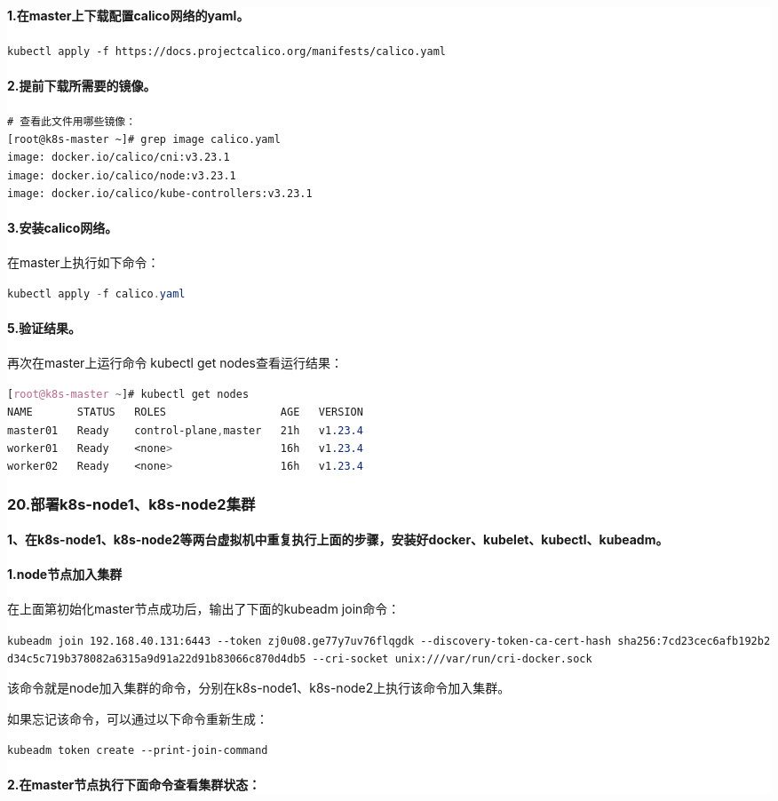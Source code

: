 #### 1.在master上下载配置calico网络的yaml。

```shell
kubectl apply -f https://docs.projectcalico.org/manifests/calico.yaml
```

#### 2.提前下载所需要的镜像。

```shell
# 查看此文件用哪些镜像：
[root@k8s-master ~]# grep image calico.yaml
image: docker.io/calico/cni:v3.23.1
image: docker.io/calico/node:v3.23.1
image: docker.io/calico/kube-controllers:v3.23.1
```

#### 3.安装calico网络。
 在master上执行如下命令：

```csharp
kubectl apply -f calico.yaml
```

#### 5.验证结果。
 再次在master上运行命令 kubectl get nodes查看运行结果：

```css
[root@k8s-master ~]# kubectl get nodes
NAME       STATUS   ROLES                  AGE   VERSION
master01   Ready    control-plane,master   21h   v1.23.4
worker01   Ready    <none>                 16h   v1.23.4
worker02   Ready    <none>                 16h   v1.23.4
```

### 20.部署k8s-node1、k8s-node2集群

**1、在k8s-node1、k8s-node2等两台虚拟机中重复执行上面的步骤，安装好docker、kubelet、kubectl、kubeadm。**

#### 1.node节点加入集群

在上面第初始化master节点成功后，输出了下面的kubeadm join命令：

```shell
kubeadm join 192.168.40.131:6443 --token zj0u08.ge77y7uv76flqgdk --discovery-token-ca-cert-hash sha256:7cd23cec6afb192b2d34c5c719b378082a6315a9d91a22d91b83066c870d4db5 --cri-socket unix:///var/run/cri-docker.sock 
```

该命令就是node加入集群的命令，分别在k8s-node1、k8s-node2上执行该命令加入集群。

如果忘记该命令，可以通过以下命令重新生成：

```shell
kubeadm token create --print-join-command
```

#### 2.在master节点执行下面命令查看集群状态：
